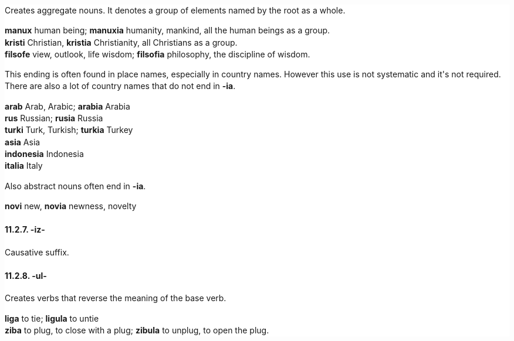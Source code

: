 Creates aggregate nouns. It denotes a group of elements named by the root as a whole.

**manux** human being; **manuxia** humanity, mankind, all the human beings as a group.  
**kristi** Christian, **kristia** Christianity, all Christians as a group.  
**filsofe** view, outlook, life wisdom; **filsofia** philosophy, the discipline of wisdom.  

This ending is often found in place names, especially in country names. However this use is not systematic and it's not required. There are also a lot of country names that do not end in **-ia**.

**arab** Arab, Arabic; **arabia** Arabia  
**rus** Russian; **rusia** Russia  
**turki** Turk, Turkish; **turkia** Turkey  
**asia** Asia  
**indonesia** Indonesia  
**italia** Italy  

Also abstract nouns often end in **-ia**.

**novi** new, **novia** newness, novelty  


#### 11.2.7. -iz-

Causative suffix.

#### 11.2.8. -ul-

Creates verbs that reverse the meaning of the base verb.

**liga** to tie; **ligula** to untie  
**ziba** to plug, to close with a plug; **zibula** to unplug, to open the plug.  


